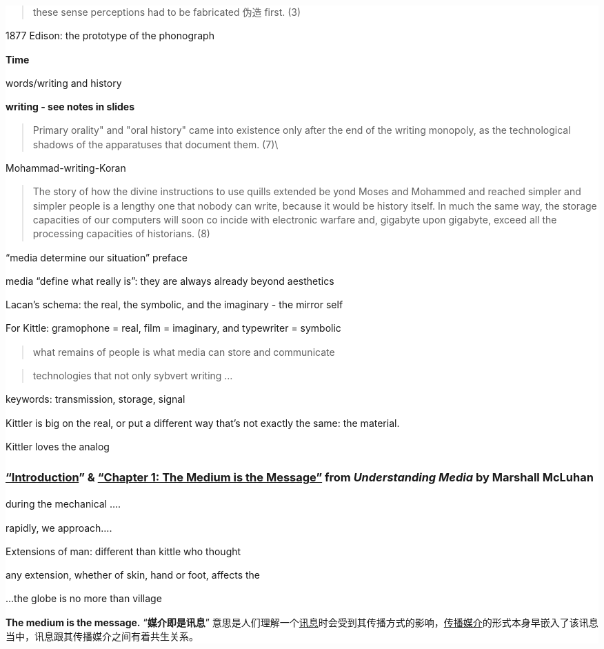 > these sense perceptions had to be fabricated 伪造 first. (3)
> 

1877 Edison: the prototype of the phonograph

**Time**

words/writing and history

**writing - see notes in slides**

> Primary orality" and "oral history" came into existence only after the end of the writing monopoly, as the technological shadows of the apparatuses that document them. (7)\
> 

Mohammad-writing-Koran

> The story of how the divine instructions to use quills extended be­ yond Moses and Mohammed and reached simpler and simpler people is a lengthy one that nobody can write, because it would be history itself. In much the same way, the storage capacities of our computers will soon co­ incide with electronic warfare and, gigabyte upon gigabyte, exceed all the processing capacities of historians. (8)
> 

“media determine our situation” preface

media “define what really is”: they are always already beyond aesthetics

Lacan’s schema: the real, the symbolic, and the imaginary - the mirror self

For Kittle: gramophone = real, film = imaginary, and typewriter = symbolic

> what remains of people is what media can store and communicate
> 

> technologies that not only sybvert writing …
> 

keywords: transmission, storage, signal 

Kittler is big on the real, or put a different way that’s not exactly the same: the material.

Kittler loves the analog

### [“Introduction](https://brightspace.nyu.edu/d2l/le/lessons/262179/topics/8323863)” & [“Chapter 1: The Medium is the Message”](https://brightspace.nyu.edu/d2l/le/lessons/262179/topics/8323862) from *Understanding Media* by Marshall McLuhan

during the mechanical ….

rapidly, we approach….

Extensions of man: different than kittle who thought

any extension, whether of skin, hand or foot, affects the 

…the globe is no more than village

**The medium is the message.** “**媒介即是讯息**” 意思是人们理解一个[讯息](https://zh.wikipedia.org/wiki/%E8%A8%8A%E6%81%AF)时会受到其传播方式的影响，[传播媒介](https://zh.wikipedia.org/wiki/%E5%82%B3%E6%92%AD%E5%AA%92%E4%BB%8B)的形式本身早嵌入了该讯息当中，讯息跟其传播媒介之间有着共生关系。
